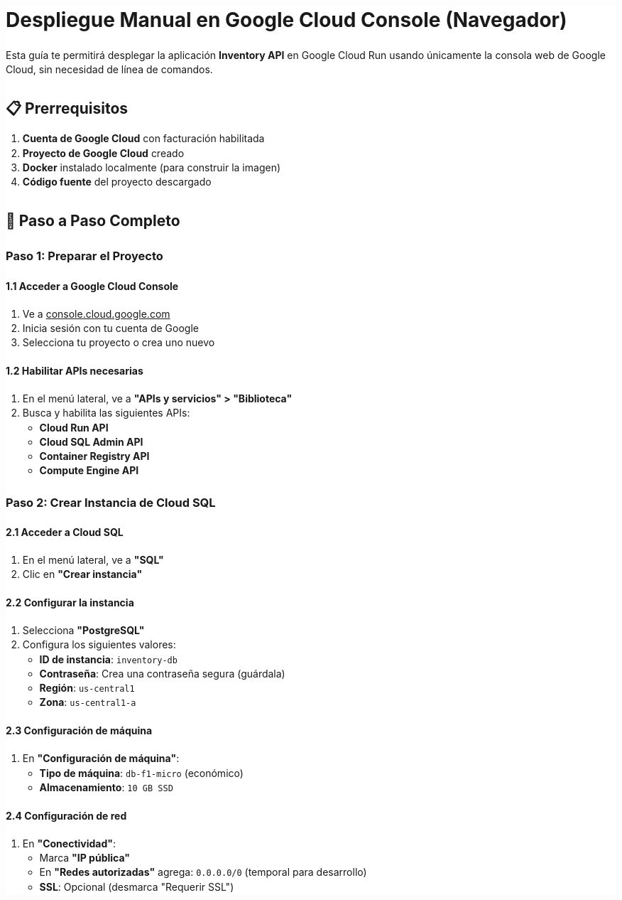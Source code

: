 # Despliegue Manual en Google Cloud Console (Navegador)

Esta guía te permitirá desplegar la aplicación **Inventory API** en Google Cloud Run usando únicamente la consola web de Google Cloud, sin necesidad de línea de comandos.

## 📋 Prerrequisitos

1. **Cuenta de Google Cloud** con facturación habilitada
2. **Proyecto de Google Cloud** creado
3. **Docker** instalado localmente (para construir la imagen)
4. **Código fuente** del proyecto descargado

## 🚀 Paso a Paso Completo

### Paso 1: Preparar el Proyecto

#### 1.1 Acceder a Google Cloud Console
1. Ve a [console.cloud.google.com](https://console.cloud.google.com)
2. Inicia sesión con tu cuenta de Google
3. Selecciona tu proyecto o crea uno nuevo

#### 1.2 Habilitar APIs necesarias
1. En el menú lateral, ve a **"APIs y servicios" > "Biblioteca"**
2. Busca y habilita las siguientes APIs:
   - **Cloud Run API**
   - **Cloud SQL Admin API**
   - **Container Registry API**
   - **Compute Engine API**

### Paso 2: Crear Instancia de Cloud SQL

#### 2.1 Acceder a Cloud SQL
1. En el menú lateral, ve a **"SQL"**
2. Clic en **"Crear instancia"**

#### 2.2 Configurar la instancia
1. Selecciona **"PostgreSQL"**
2. Configura los siguientes valores:
   - **ID de instancia**: `inventory-db`
   - **Contraseña**: Crea una contraseña segura (guárdala)
   - **Región**: `us-central1`
   - **Zona**: `us-central1-a`

#### 2.3 Configuración de máquina
1. En **"Configuración de máquina"**:
   - **Tipo de máquina**: `db-f1-micro` (económico)
   - **Almacenamiento**: `10 GB SSD`

#### 2.4 Configuración de red
1. En **"Conectividad"**:
   - Marca **"IP pública"**
   - En **"Redes autorizadas"** agrega: `0.0.0.0/0` (temporal para desarrollo)
   - **SSL**: Opcional (desmarca "Requerir SSL")
